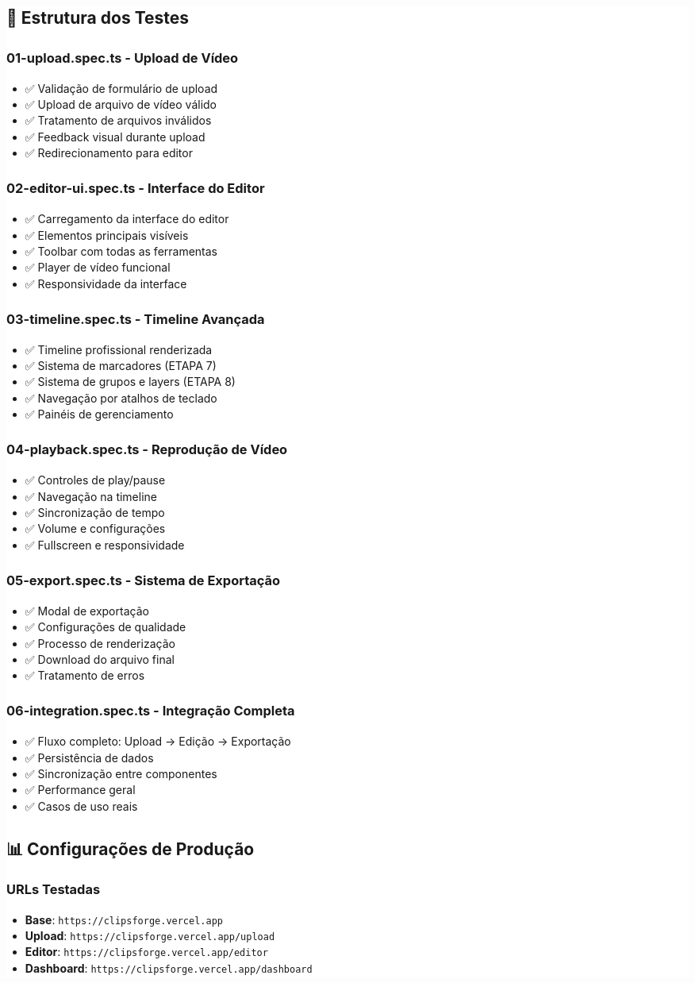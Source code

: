 ## 🎯 Estrutura dos Testes

### **01-upload.spec.ts** - Upload de Vídeo
- ✅ Validação de formulário de upload
- ✅ Upload de arquivo de vídeo válido
- ✅ Tratamento de arquivos inválidos
- ✅ Feedback visual durante upload
- ✅ Redirecionamento para editor

### **02-editor-ui.spec.ts** - Interface do Editor
- ✅ Carregamento da interface do editor
- ✅ Elementos principais visíveis
- ✅ Toolbar com todas as ferramentas
- ✅ Player de vídeo funcional
- ✅ Responsividade da interface

### **03-timeline.spec.ts** - Timeline Avançada
- ✅ Timeline profissional renderizada
- ✅ Sistema de marcadores (ETAPA 7)
- ✅ Sistema de grupos e layers (ETAPA 8)
- ✅ Navegação por atalhos de teclado
- ✅ Painéis de gerenciamento

### **04-playback.spec.ts** - Reprodução de Vídeo
- ✅ Controles de play/pause
- ✅ Navegação na timeline
- ✅ Sincronização de tempo
- ✅ Volume e configurações
- ✅ Fullscreen e responsividade

### **05-export.spec.ts** - Sistema de Exportação
- ✅ Modal de exportação
- ✅ Configurações de qualidade
- ✅ Processo de renderização
- ✅ Download do arquivo final
- ✅ Tratamento de erros

### **06-integration.spec.ts** - Integração Completa
- ✅ Fluxo completo: Upload → Edição → Exportação
- ✅ Persistência de dados
- ✅ Sincronização entre componentes
- ✅ Performance geral
- ✅ Casos de uso reais

## 📊 Configurações de Produção

### **URLs Testadas**
- **Base**: `https://clipsforge.vercel.app`
- **Upload**: `https://clipsforge.vercel.app/upload`
- **Editor**: `https://clipsforge.vercel.app/editor`
- **Dashboard**: `https://clipsforge.vercel.app/dashboard`
